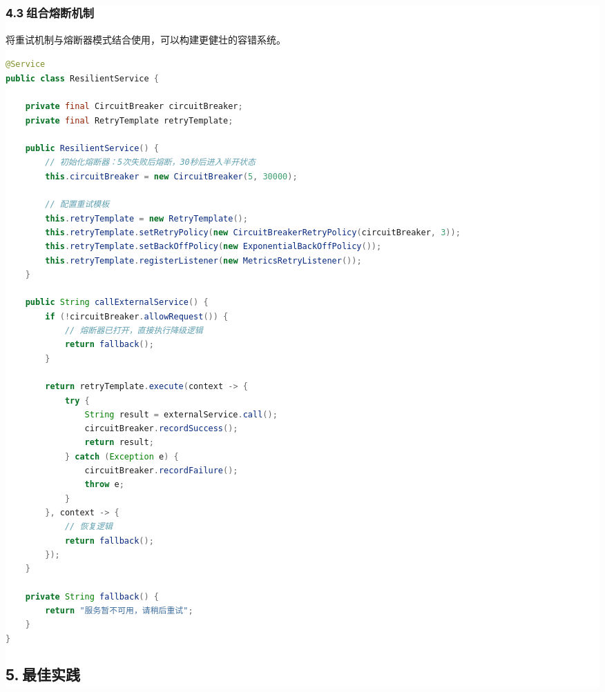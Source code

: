 ### 4.3 组合熔断机制

将重试机制与熔断器模式结合使用，可以构建更健壮的容错系统。

```java
@Service
public class ResilientService {

    private final CircuitBreaker circuitBreaker;
    private final RetryTemplate retryTemplate;

    public ResilientService() {
        // 初始化熔断器：5次失败后熔断，30秒后进入半开状态
        this.circuitBreaker = new CircuitBreaker(5, 30000);

        // 配置重试模板
        this.retryTemplate = new RetryTemplate();
        this.retryTemplate.setRetryPolicy(new CircuitBreakerRetryPolicy(circuitBreaker, 3));
        this.retryTemplate.setBackOffPolicy(new ExponentialBackOffPolicy());
        this.retryTemplate.registerListener(new MetricsRetryListener());
    }

    public String callExternalService() {
        if (!circuitBreaker.allowRequest()) {
            // 熔断器已打开，直接执行降级逻辑
            return fallback();
        }

        return retryTemplate.execute(context -> {
            try {
                String result = externalService.call();
                circuitBreaker.recordSuccess();
                return result;
            } catch (Exception e) {
                circuitBreaker.recordFailure();
                throw e;
            }
        }, context -> {
            // 恢复逻辑
            return fallback();
        });
    }

    private String fallback() {
        return "服务暂不可用，请稍后重试";
    }
}
```

## 5. 最佳实践
